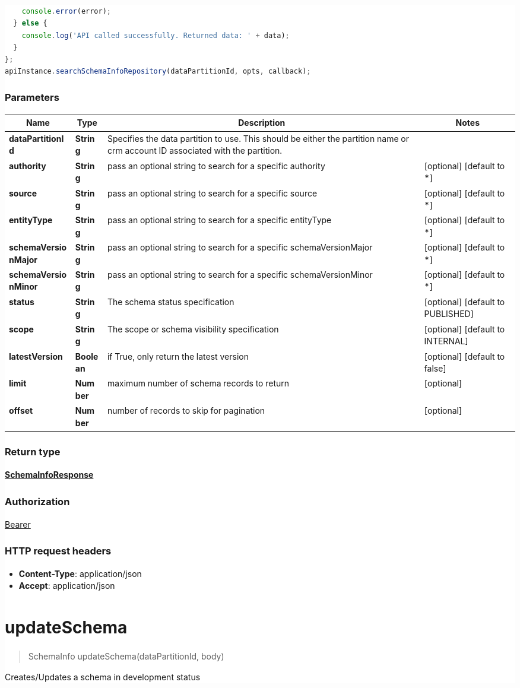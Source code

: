 ```javascript
    console.error(error);
  } else {
    console.log('API called successfully. Returned data: ' + data);
  }
};
apiInstance.searchSchemaInfoRepository(dataPartitionId, opts, callback);
```

### Parameters

Name | Type | Description  | Notes
------------- | ------------- | ------------- | -------------
 **dataPartitionId** | **String**| Specifies the data partition to use. This should be either the partition name or crm account ID associated with the partition. | 
 **authority** | **String**| pass an optional string to search for a specific authority | [optional] [default to *]
 **source** | **String**| pass an optional string to search for a specific source | [optional] [default to *]
 **entityType** | **String**| pass an optional string to search for a specific entityType | [optional] [default to *]
 **schemaVersionMajor** | **String**| pass an optional string to search for a specific schemaVersionMajor | [optional] [default to *]
 **schemaVersionMinor** | **String**| pass an optional string to search for a specific schemaVersionMinor | [optional] [default to *]
 **status** | **String**| The schema status specification | [optional] [default to PUBLISHED]
 **scope** | **String**| The scope or schema visibility specification | [optional] [default to INTERNAL]
 **latestVersion** | **Boolean**| if True, only return the latest version | [optional] [default to false]
 **limit** | **Number**| maximum number of schema records to return | [optional] 
 **offset** | **Number**| number of records to skip for pagination | [optional] 

### Return type

[**SchemaInfoResponse**](SchemaInfoResponse.md)

### Authorization

[Bearer](../README.md#Bearer)

### HTTP request headers

 - **Content-Type**: application/json
 - **Accept**: application/json

<a name="updateSchema"></a>
# **updateSchema**
> SchemaInfo updateSchema(dataPartitionId, body)

Creates/Updates a schema in development status
